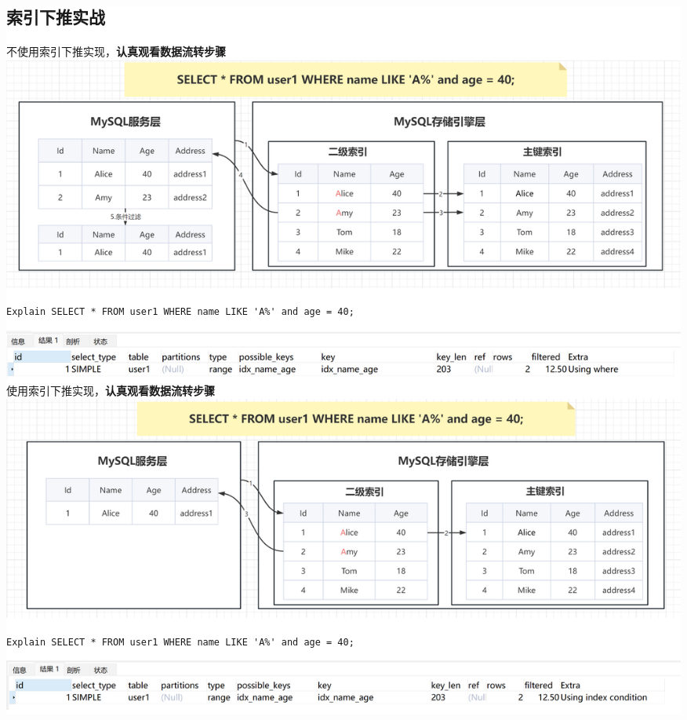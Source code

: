 ## 索引下推实战
不使用索引下推实现，**认真观看数据流转步骤**
![1684911293119-d8ab199d-b383-4039-b6ec-ff806fb6419b.png](./img/bHgAyP8TC38mCY3B/1684911293119-d8ab199d-b383-4039-b6ec-ff806fb6419b-477416.png)
```plsql
Explain SELECT * FROM user1 WHERE name LIKE 'A%' and age = 40;
```
![1684910526901-277dc73b-ab09-4f0a-b5b0-c16d7e67ef2d.png](./img/bHgAyP8TC38mCY3B/1684910526901-277dc73b-ab09-4f0a-b5b0-c16d7e67ef2d-112317.png)
使用索引下推实现，**认真观看数据流转步骤**
![1684911337782-8a0d9866-db27-4ab4-885b-e2904d09b61e.png](./img/bHgAyP8TC38mCY3B/1684911337782-8a0d9866-db27-4ab4-885b-e2904d09b61e-858743.png)
```plsql
Explain SELECT * FROM user1 WHERE name LIKE 'A%' and age = 40;
```
![1684910563222-95b45c8a-6cf7-44ab-af51-1d7b7e4cd7be.png](./img/bHgAyP8TC38mCY3B/1684910563222-95b45c8a-6cf7-44ab-af51-1d7b7e4cd7be-473750.png)
